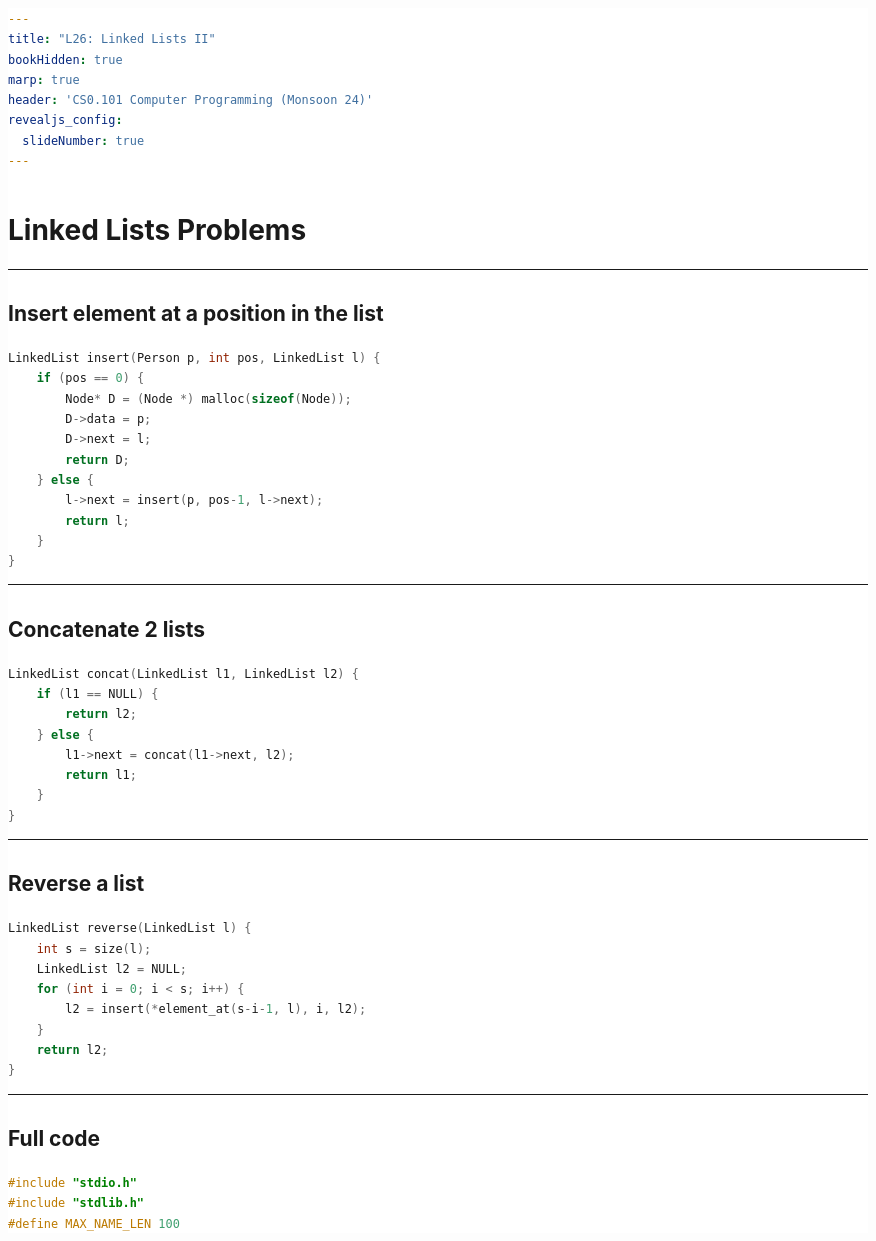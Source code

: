 ```yaml
---
title: "L26: Linked Lists II"
bookHidden: true
marp: true
header: 'CS0.101 Computer Programming (Monsoon 24)'
revealjs_config:
  slideNumber: true
---
```

# Linked Lists Problems

---
## Insert element at a position in the list
```c
LinkedList insert(Person p, int pos, LinkedList l) {
    if (pos == 0) {
        Node* D = (Node *) malloc(sizeof(Node));
        D->data = p;
        D->next = l;
        return D;
    } else {
        l->next = insert(p, pos-1, l->next);
        return l;
    }
}
```

---
## Concatenate 2 lists
```c
LinkedList concat(LinkedList l1, LinkedList l2) {
    if (l1 == NULL) {
        return l2;
    } else {
        l1->next = concat(l1->next, l2);
        return l1;
    }
}
```


---
## Reverse a list
```c
LinkedList reverse(LinkedList l) {
    int s = size(l);
    LinkedList l2 = NULL;
    for (int i = 0; i < s; i++) {
        l2 = insert(*element_at(s-i-1, l), i, l2);
    }
    return l2;
}
```
---
## Full code
```c
#include "stdio.h"
#include "stdlib.h"
#define MAX_NAME_LEN 100
```
